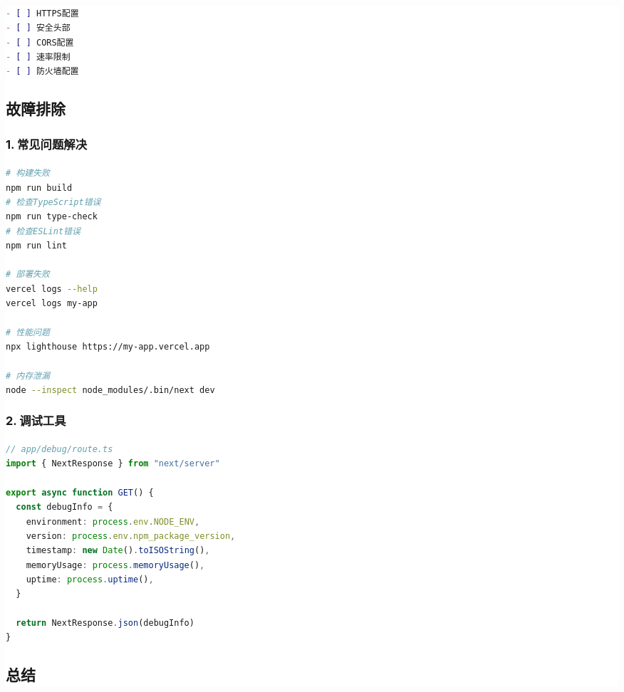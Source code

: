```markdown
- [ ] HTTPS配置
- [ ] 安全头部
- [ ] CORS配置
- [ ] 速率限制
- [ ] 防火墙配置
```

## 故障排除

### 1. 常见问题解决

```bash
# 构建失败
npm run build
# 检查TypeScript错误
npm run type-check
# 检查ESLint错误
npm run lint

# 部署失败
vercel logs --help
vercel logs my-app

# 性能问题
npx lighthouse https://my-app.vercel.app

# 内存泄漏
node --inspect node_modules/.bin/next dev
```

### 2. 调试工具

```typescript
// app/debug/route.ts
import { NextResponse } from "next/server"

export async function GET() {
  const debugInfo = {
    environment: process.env.NODE_ENV,
    version: process.env.npm_package_version,
    timestamp: new Date().toISOString(),
    memoryUsage: process.memoryUsage(),
    uptime: process.uptime(),
  }

  return NextResponse.json(debugInfo)
}
```

## 总结
